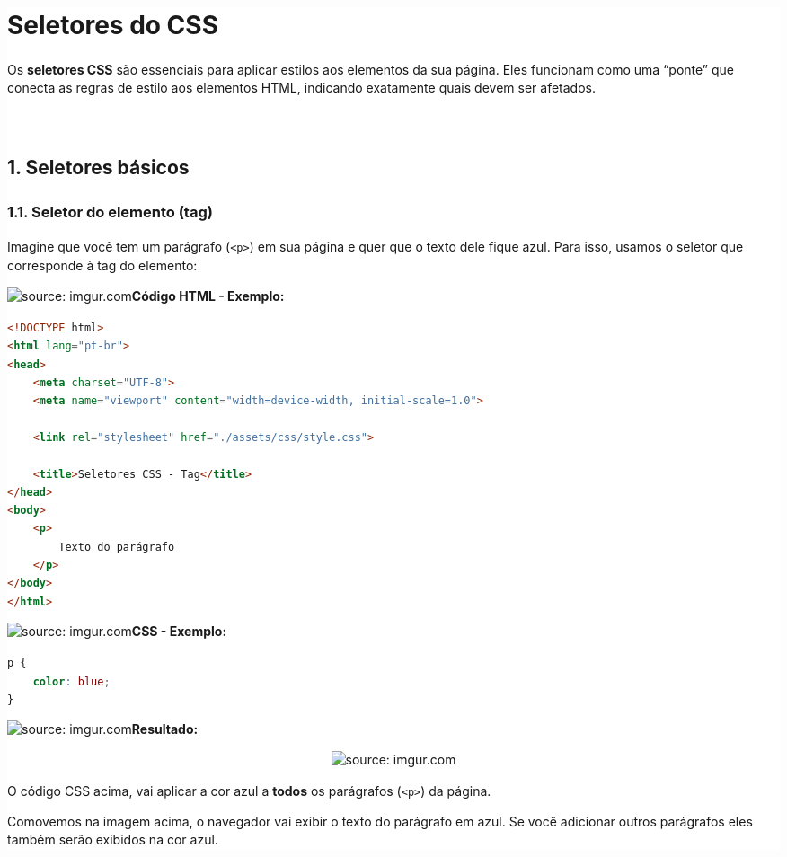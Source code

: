 <h1>Seletores do CSS</h1>



Os **seletores CSS** são essenciais para aplicar estilos aos elementos da sua página. Eles funcionam como uma “ponte” que conecta as regras de estilo aos elementos HTML, indicando exatamente quais devem ser afetados.

<br />

<h2>1. Seletores básicos</h2>



<h3>1.1. Seletor do elemento (tag)</h3>



Imagine que você tem um parágrafo (`<p>`) em sua página e quer que o texto dele fique azul. Para isso, usamos o seletor que corresponde à tag do elemento:

<img src="https://i.imgur.com/O5NjoiA.png" title="source: imgur.com" width="5%"/>**Código HTML - Exemplo:**

```html
<!DOCTYPE html>
<html lang="pt-br">
<head>
    <meta charset="UTF-8">
    <meta name="viewport" content="width=device-width, initial-scale=1.0">
    
    <link rel="stylesheet" href="./assets/css/style.css">
    
    <title>Seletores CSS - Tag</title>
</head>
<body>
    <p>
  		Texto do parágrafo
	</p>
</body>
</html>
```

<img src="https://i.imgur.com/DSBasbH.png" title="source: imgur.com" width="5%"/>**CSS - Exemplo:**

```css
p {
	color: blue;
}
```

<img src="https://i.imgur.com/3HPZ0By.png" title="source: imgur.com" width="5%"/>**Resultado:**

<div align="center"><img src="https://i.imgur.com/ROhOYJL.png" title="source: imgur.com" /></div>

O código CSS acima, vai aplicar a cor azul a **todos** os parágrafos (`<p>`) da página.

Comovemos na imagem acima, o navegador vai exibir o texto do parágrafo em azul. Se você adicionar outros parágrafos eles também serão exibidos na cor azul.
